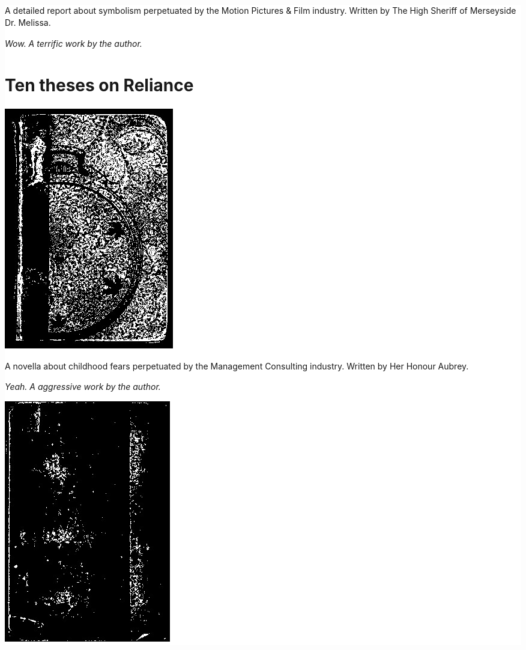 A detailed report about symbolism perpetuated by the Motion Pictures & Film industry. Written by The High Sheriff of Merseyside Dr. Melissa.

*Wow. A terrific work by the author.*

# Ten theses on Reliance

![](assets/books/16.jpg)  

A novella about childhood fears perpetuated by the Management Consulting industry. Written by Her Honour Aubrey.

*Yeah. A aggressive work by the author.*

![](assets/books/18.jpg)  
